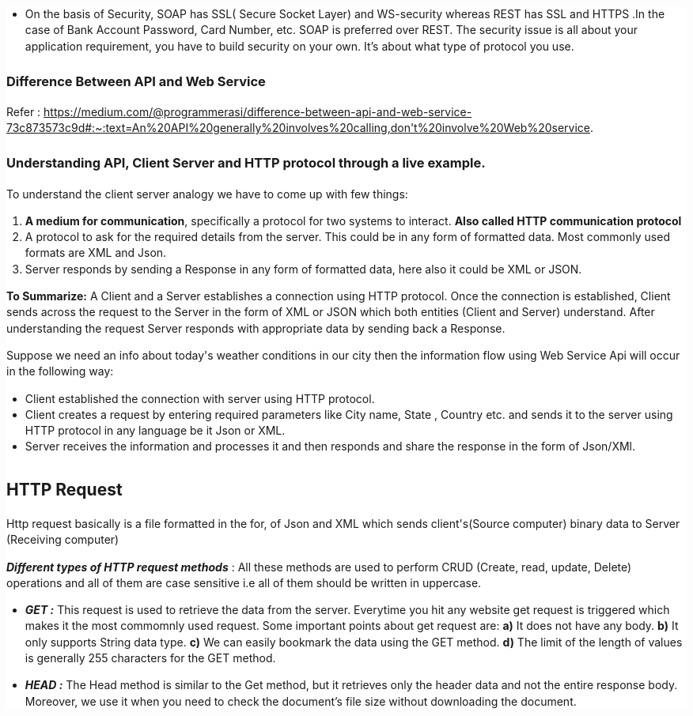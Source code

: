 * On the basis of Security, SOAP has SSL( Secure Socket Layer) and WS-security whereas REST has SSL and HTTPS .In the case of Bank Account Password, Card Number, etc. SOAP is preferred over REST. The security issue is all about your application requirement, you have to build security on your own. It’s about what type of protocol you use.

### Difference Between API and Web Service
Refer : https://medium.com/@programmerasi/difference-between-api-and-web-service-73c873573c9d#:~:text=An%20API%20generally%20involves%20calling,don't%20involve%20Web%20service.

### Understanding API, Client Server and HTTP protocol through a live example.

To understand the client server analogy we have to come up with few things:

1. **A medium for communication**, specifically a protocol for two systems to interact. **Also called HTTP communication protocol**
2. A protocol to ask for the required details from the server. This could be in any form of formatted data. Most commonly used formats are XML and Json.
3. Server responds by sending a Response in any form of formatted data, here also it could be XML or JSON.

**To Summarize:** A Client and a Server establishes a connection using HTTP protocol. Once the connection is established, Client sends across the request to the Server in the form of XML or JSON which both entities (Client and Server) understand. After understanding the request Server responds with appropriate data by sending back a Response.

Suppose we need an info about today's weather conditions in our city then the information flow using Web Service Api will occur in the following way:

* Client established the connection with server using HTTP protocol.
* Client creates a request by entering required parameters like City name, State , Country etc. and sends it to the server using HTTP protocol in any language be it Json or XML.
* Server receives the information and processes it and then responds and share the response in the form of Json/XMl.

## HTTP Request

Http request basically is a file formatted in the for, of Json and XML which sends client's(Source computer) binary data to Server (Receiving computer)

**_Different types of HTTP request methods_** : All these methods are used to perform CRUD (Create, read, update, Delete) operations and all of them are case sensitive i.e all of them should be written in uppercase.

* **_GET :_** This request is used to retrieve the data from the server. Everytime you hit any website get request is triggered which makes it the most commomnly used request. 
Some important points about get request are:
**a)** It does not have any body.
**b)** It only supports String data type.
**c)** We can easily bookmark the data using the GET method.
**d)** The limit of the length of values is generally 255 characters for the GET method.

* **_HEAD :_** The Head method is similar to the Get method, but it retrieves only the header data and not the entire response body. Moreover, we use it when you need to check the document’s file size without downloading the document.
